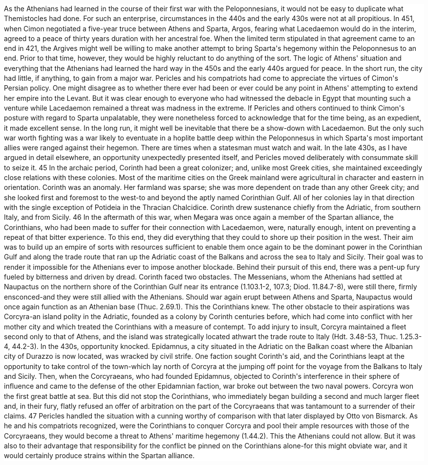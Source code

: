 As the Athenians had learned in the course of their first war with the Peloponnesians, it would not be easy to duplicate what Themistocles had done. For such an enterprise, circumstances in the 440s and the early 430s were not at all propitious. In 451, when Cimon negotiated a five-year truce between Athens and Sparta, Argos, fearing what Lacedaemon would do in the interim, agreed to a peace of thirty years duration with her ancestral foe. When the limited term stipulated in that agreement came to an end in 421, the Argives might well be willing to make another attempt to bring Sparta's hegemony within the Peloponnesus to an end. Prior to that time, however, they would be highly reluctant to do anything of the sort.
The logic of Athens' situation and everything that the Athenians had learned the hard way in the 450s and the early 440s argued for peace. In the short run, the city had little, if anything, to gain from a major war. Pericles and his compatriots had come to appreciate the virtues of Cimon's Persian policy. One might disagree as to whether there ever had been or ever could be any point in Athens' attempting to extend her empire into the Levant. But it was clear enough to everyone who had witnessed the debacle in Egypt that mounting such a venture while Lacedaemon remained a threat was madness in the extreme. If Pericles and others continued to think Cimon's posture with regard to Sparta unpalatable, they were nonetheless forced to acknowledge that for the time being, as an expedient, it made excellent sense. In the long run, it might well be inevitable that there be a show-down with Lacedaemon. But the only such war worth fighting was a war likely to eventuate in a hoplite battle deep within the Peloponnesus in which Sparta's most important allies were ranged against their hegemon. There are times when a statesman must watch and wait.
In the late 430s, as I have argued in detail elsewhere, an opportunity unexpectedly presented itself, and Pericles moved deliberately with consummate skill to seize it. 
45
In the archaic period, Corinth had been a great colonizer; and, unlike most Greek cities, she maintained exceedingly close relations with these colonies. Most of the maritime cities on the Greek mainland were agricultural in character and eastern in orientation. Corinth was an anomaly. Her farmland was sparse; she was more dependent on trade than any other Greek city; and she looked first and foremost to the west-to and beyond the aptly named Corinthian Gulf. All of her colonies lay in that direction with the single exception of Potideia in the Thracian Chalcidice. Corinth drew sustenance chiefly from the Adriatic, from southern Italy, and from Sicily. 
46
In the aftermath of this war, when Megara was once again a member of the Spartan alliance, the Corinthians, who had been made to suffer for their connection with Lacedaemon, were, naturally enough, intent on preventing a repeat of that bitter experience. To this end, they did everything that they could to shore up their position in the west. Their aim was to build up an empire of sorts with resources sufficient to enable them once again to be the dominant power in the Corinthian Gulf and along the trade route that ran up the Adriatic coast of the Balkans and across the sea to Italy and Sicily. Their goal was to render it impossible for the Athenians ever to impose another blockade. Behind their pursuit of this end, there was a pent-up fury fueled by bitterness and driven by dread.
Corinth faced two obstacles. The Messenians, whom the Athenians had settled at Naupactus on the northern shore of the Corinthian Gulf near its entrance (1.103.1-2, 107.3; Diod. 11.84.7-8), were still there, firmly ensconced-and they were still allied with the Athenians. Should war again erupt between Athens and Sparta, Naupactus would once again function as an Athenian base (Thuc. 2.69.1). This the Corinthians knew. The other obstacle to their aspirations was Corcyra-an island polity in the Adriatic, founded as a colony by Corinth centuries before, which had come into conflict with her mother city and which treated the Corinthians with a measure of contempt. To add injury to insult, Corcyra maintained a fleet second only to that of Athens, and the island was strategically located athwart the trade route to Italy (Hdt. 3.48-53, Thuc. 1.25.3-4, 44.2-3).
In the 430s, opportunity knocked. Epidamnus, a city situated in the Adriatic on the Balkan coast where the Albanian city of Durazzo is now located, was wracked by civil strife. One faction sought Corinth's aid, and the Corinthians leapt at the opportunity to take control of the town-which lay north of Corcyra at the jumping off point for the voyage from the Balkans to Italy and Sicily. Then, when the Corcyraeans, who had founded Epidamnus, objected to Corinth's interference in their sphere of influence and came to the defense of the other Epidamnian faction, war broke out between the two naval powers. Corcyra won the first great battle at sea. But this did not stop the Corinthians, who immediately began building a second and much larger fleet and, in their fury, flatly refused an offer of arbitration on the part of the Corcyraeans that was tantamount to a surrender of their claims. 
47
Pericles handled the situation with a cunning worthy of comparison with that later displayed by Otto von Bismarck. As he and his compatriots recognized, were the Corinthians to conquer Corcyra and pool their ample resources with those of the Corcyraeans, they would become a threat to Athens' maritime hegemony (1.44.2). This the Athenians could not allow. But it was also to their advantage that responsibility for the conflict be pinned on the Corinthians alone-for this might obviate war, and it would certainly produce strains within the Spartan alliance.